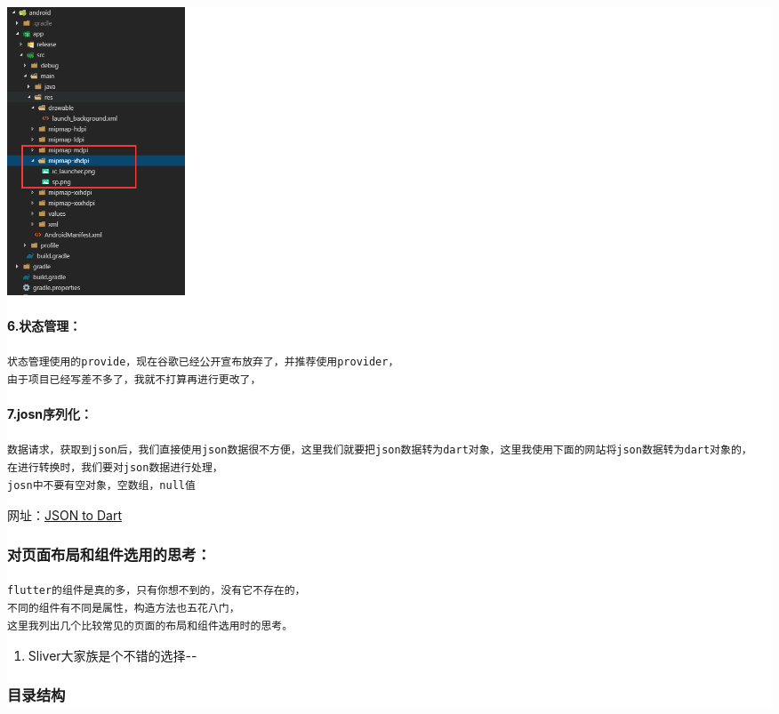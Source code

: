 <a><img src="./asset/picture//some/path.png" width="200" ></a>

#### 6.状态管理：
    状态管理使用的provide，现在谷歌已经公开宣布放弃了，并推荐使用provider，
    由于项目已经写差不多了，我就不打算再进行更改了，

#### 7.josn序列化：
    数据请求，获取到json后，我们直接使用json数据很不方便，这里我们就要把json数据转为dart对象，这里我使用下面的网站将json数据转为dart对象的，
    在进行转换时，我们要对json数据进行处理，
    josn中不要有空对象，空数组，null值
网址：<a href="https://javiercbk.github.io/json_to_dart/" target="_blank" >JSON to Dart</a>


### 对页面布局和组件选用的思考：
    flutter的组件是真的多，只有你想不到的，没有它不存在的，
    不同的组件有不同是属性，构造方法也五花八门，
    这里我列出几个比较常见的页面的布局和组件选用时的思考。
1. Sliver大家族是个不错的选择--

### 目录结构
